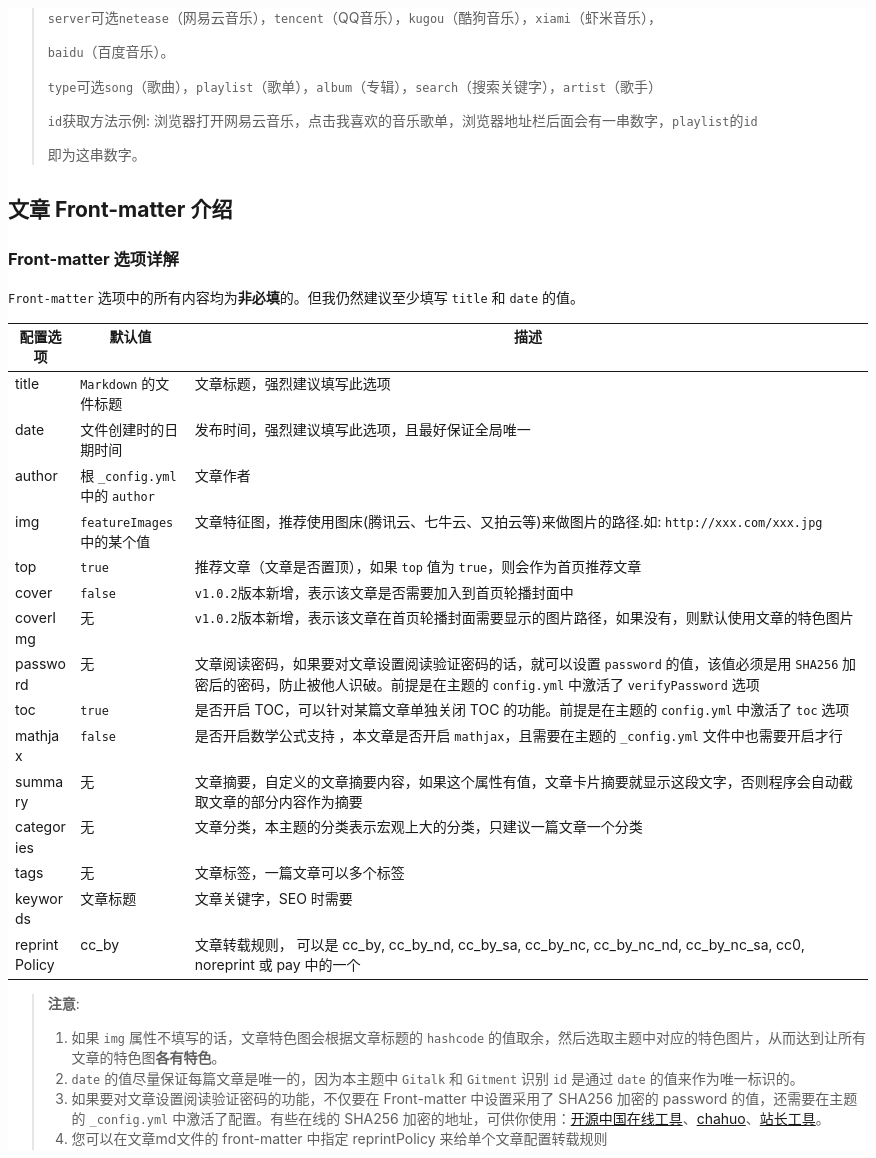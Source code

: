 > `server`可选`netease`（网易云音乐），`tencent`（QQ音乐），`kugou`（酷狗音乐），`xiami`（虾米音乐），
>
> `baidu`（百度音乐）。
>
> `type`可选`song`（歌曲），`playlist`（歌单），`album`（专辑），`search`（搜索关键字），`artist`（歌手）
>
> `id`获取方法示例: 浏览器打开网易云音乐，点击我喜欢的音乐歌单，浏览器地址栏后面会有一串数字，`playlist`的`id`
>
> 即为这串数字。



## 文章 Front-matter 介绍

### Front-matter 选项详解

`Front-matter` 选项中的所有内容均为**非必填**的。但我仍然建议至少填写 `title` 和 `date` 的值。

| 配置选项      | 默认值                         | 描述                                                         |
| ------------- | ------------------------------ | ------------------------------------------------------------ |
| title         | `Markdown` 的文件标题          | 文章标题，强烈建议填写此选项                                 |
| date          | 文件创建时的日期时间           | 发布时间，强烈建议填写此选项，且最好保证全局唯一             |
| author        | 根 `_config.yml` 中的 `author` | 文章作者                                                     |
| img           | `featureImages` 中的某个值     | 文章特征图，推荐使用图床(腾讯云、七牛云、又拍云等)来做图片的路径.如: `http://xxx.com/xxx.jpg` |
| top           | `true`                         | 推荐文章（文章是否置顶），如果 `top` 值为 `true`，则会作为首页推荐文章 |
| cover         | `false`                        | `v1.0.2`版本新增，表示该文章是否需要加入到首页轮播封面中     |
| coverImg      | 无                             | `v1.0.2`版本新增，表示该文章在首页轮播封面需要显示的图片路径，如果没有，则默认使用文章的特色图片 |
| password      | 无                             | 文章阅读密码，如果要对文章设置阅读验证密码的话，就可以设置 `password` 的值，该值必须是用 `SHA256` 加密后的密码，防止被他人识破。前提是在主题的 `config.yml` 中激活了 `verifyPassword` 选项 |
| toc           | `true`                         | 是否开启 TOC，可以针对某篇文章单独关闭 TOC 的功能。前提是在主题的 `config.yml` 中激活了 `toc` 选项 |
| mathjax       | `false`                        | 是否开启数学公式支持 ，本文章是否开启 `mathjax`，且需要在主题的 `_config.yml` 文件中也需要开启才行 |
| summary       | 无                             | 文章摘要，自定义的文章摘要内容，如果这个属性有值，文章卡片摘要就显示这段文字，否则程序会自动截取文章的部分内容作为摘要 |
| categories    | 无                             | 文章分类，本主题的分类表示宏观上大的分类，只建议一篇文章一个分类 |
| tags          | 无                             | 文章标签，一篇文章可以多个标签                               |
| keywords      | 文章标题                       | 文章关键字，SEO 时需要                                       |
| reprintPolicy | cc_by                          | 文章转载规则， 可以是 cc_by, cc_by_nd, cc_by_sa, cc_by_nc, cc_by_nc_nd, cc_by_nc_sa, cc0, noreprint 或 pay 中的一个 |

> **注意**:
> 1. 如果 `img` 属性不填写的话，文章特色图会根据文章标题的 `hashcode` 的值取余，然后选取主题中对应的特色图片，从而达到让所有文章的特色图**各有特色**。
> 2. `date` 的值尽量保证每篇文章是唯一的，因为本主题中 `Gitalk` 和 `Gitment` 识别 `id` 是通过 `date` 的值来作为唯一标识的。
> 3. 如果要对文章设置阅读验证密码的功能，不仅要在 Front-matter 中设置采用了 SHA256 加密的 password 的值，还需要在主题的 `_config.yml` 中激活了配置。有些在线的 SHA256 加密的地址，可供你使用：[开源中国在线工具](http://tool.oschina.net/encrypt?type=2)、[chahuo](http://encode.chahuo.com/)、[站长工具](http://tool.chinaz.com/tools/hash.aspx)。
> 4. 您可以在文章md文件的 front-matter 中指定 reprintPolicy 来给单个文章配置转载规则
